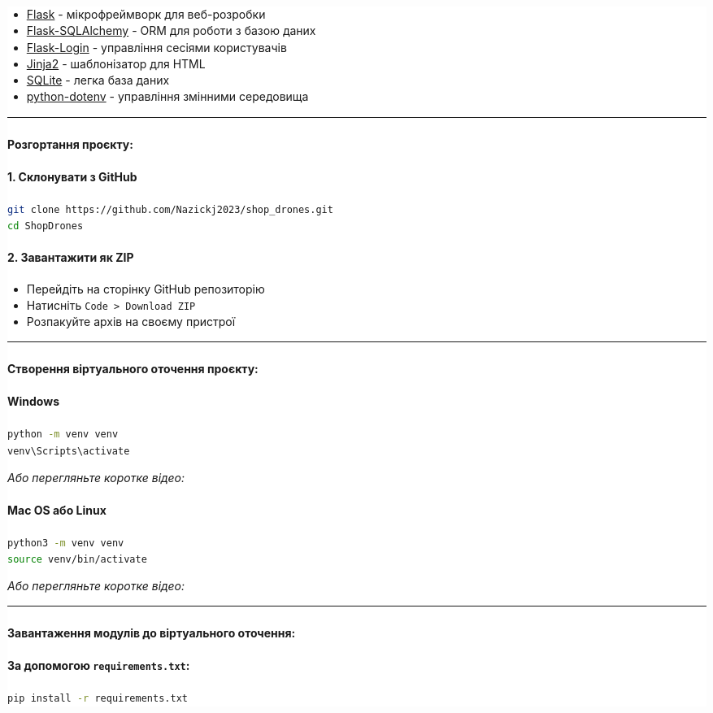 - [Flask](https://flask.palletsprojects.com/) - мікрофреймворк для веб-розробки
- [Flask-SQLAlchemy](https://flask-sqlalchemy.palletsprojects.com/) - ORM для роботи з базою даних
- [Flask-Login](https://flask-login.readthedocs.io/) - управління сесіями користувачів
- [Jinja2](https://jinja.palletsprojects.com/) - шаблонізатор для HTML
- [SQLite](https://www.sqlite.org/) - легка база даних
- [python-dotenv](https://pypi.org/project/python-dotenv/) - управління змінними середовища


---

### <h4 id='download-project'>Розгортання проєкту:</h4>

#### 1. Склонувати з GitHub

```bash
git clone https://github.com/Nazickj2023/shop_drones.git
cd ShopDrones
```

#### 2. Завантажити як ZIP

- Перейдіть на сторінку GitHub репозиторію
- Натисніть `Code > Download ZIP`
- Розпакуйте архів на своєму пристрої

---

### <h4 id='create-venv'>Створення віртуального оточення проєкту:</h4>

#### Windows

```bash
python -m venv venv
venv\Scripts\activate
```
*Або перегляньте коротке відео:*


#### Mac OS або Linux

```bash
python3 -m venv venv
source venv/bin/activate
```
*Або перегляньте коротке відео:*


---

### <h4 id='download-modules-venv'>Завантаження модулів до віртуального оточення:</h4>

#### За допомогою `requirements.txt`:

```bash
pip install -r requirements.txt
```

